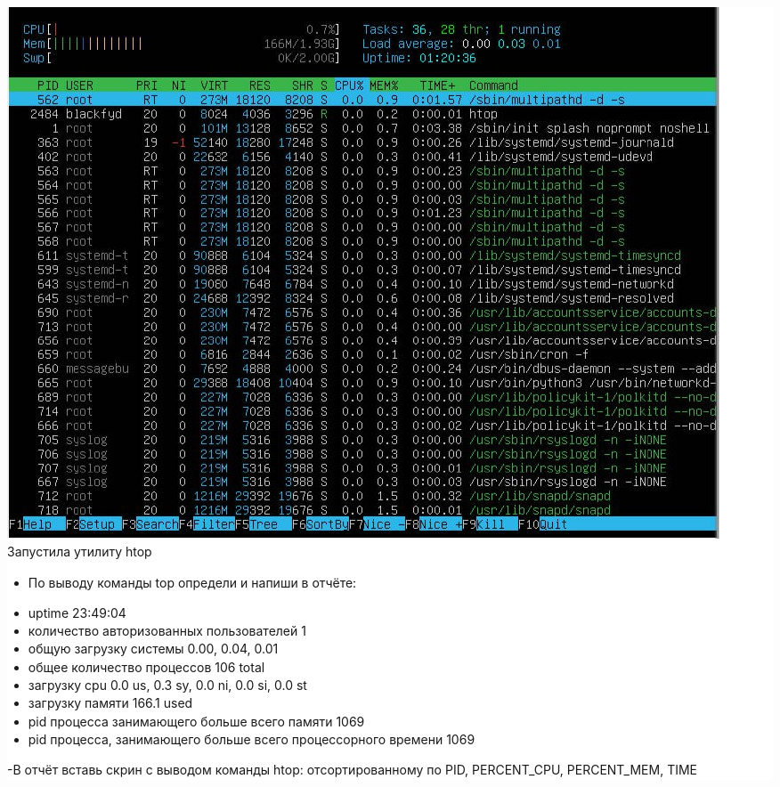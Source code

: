 ![Alt text](screen/prt9(1).png)
Запустила утилиту htop

  * По выводу команды top определи и напиши в отчёте:
- uptime 23:49:04
- количество авторизованных пользователей 1
- общую загрузку системы 0.00, 0.04, 0.01
- общее количество процессов 106 total
- загрузку cpu 0.0 us, 0.3 sy, 0.0 ni, 0.0 si, 0.0 st
- загрузку памяти 166.1 used
- pid процесса занимающего больше всего памяти 1069
- pid процесса, занимающего больше всего процессорного времени 1069

-В отчёт вставь скрин с выводом команды htop:
отсортированному по PID, PERCENT_CPU, PERCENT_MEM, TIME